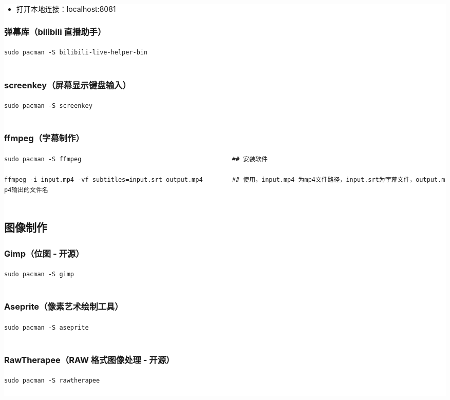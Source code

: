 *   打开本地连接：localhost:8081

### 弹幕库（bilibili 直播助手）

```
sudo pacman -S bilibili-live-helper-bin


```

### screenkey（屏幕显示键盘输入）

```
sudo pacman -S screenkey


```

### ffmpeg（字幕制作）

```
sudo pacman -S ffmpeg                                         ## 安装软件

ffmpeg -i input.mp4 -vf subtitles=input.srt output.mp4        ## 使用，input.mp4 为mp4文件路径，input.srt为字幕文件，output.mp4输出的文件名


```

## 图像制作

### Gimp（位图 - 开源）

```
sudo pacman -S gimp


```

### Aseprite（像素艺术绘制工具）

```
sudo pacman -S aseprite


```

### RawTherapee（RAW 格式图像处理 - 开源）

```
sudo pacman -S rawtherapee


```
